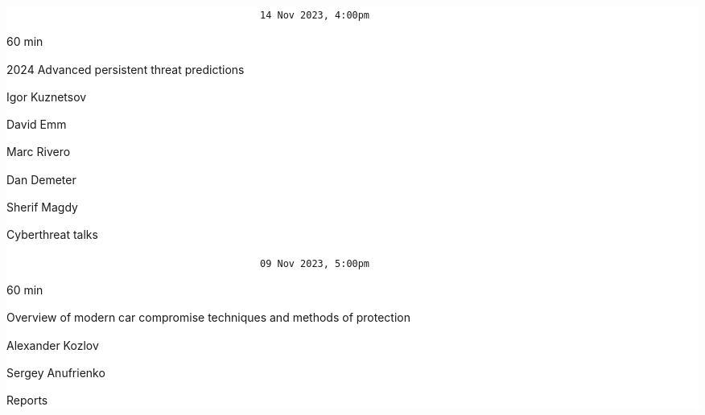 

												14 Nov 2023, 4:00pm					
60 min

2024 Advanced persistent threat predictions






Igor Kuznetsov



David Emm



Marc Rivero



Dan Demeter



Sherif Magdy











 




Cyberthreat talks



												09 Nov 2023, 5:00pm					
60 min

Overview of modern car compromise techniques and methods of protection






Alexander Kozlov



Sergey Anufrienko












Reports



